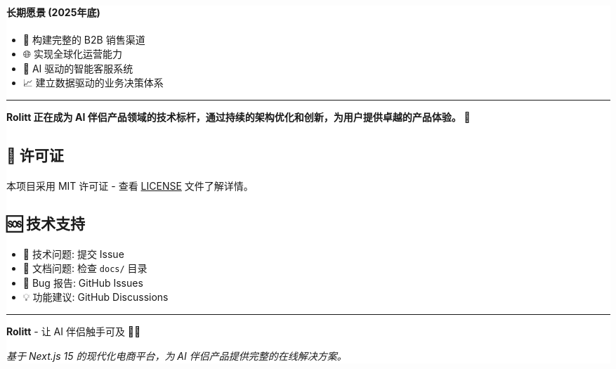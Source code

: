 #### **长期愿景 (2025年底)**
- 🏢 构建完整的 B2B 销售渠道
- 🌐 实现全球化运营能力
- 🤖 AI 驱动的智能客服系统
- 📈 建立数据驱动的业务决策体系

---

**Rolitt 正在成为 AI 伴侣产品领域的技术标杆，通过持续的架构优化和创新，为用户提供卓越的产品体验。** 🚀

## **📄 许可证**

本项目采用 MIT 许可证 - 查看 [LICENSE](LICENSE) 文件了解详情。

## **🆘 技术支持**

- 📧 技术问题: 提交 Issue
- 📖 文档问题: 检查 `docs/` 目录
- 🐛 Bug 报告: GitHub Issues
- 💡 功能建议: GitHub Discussions

---

**Rolitt** - 让 AI 伴侣触手可及 🤖✨

*基于 Next.js 15 的现代化电商平台，为 AI 伴侣产品提供完整的在线解决方案。*
